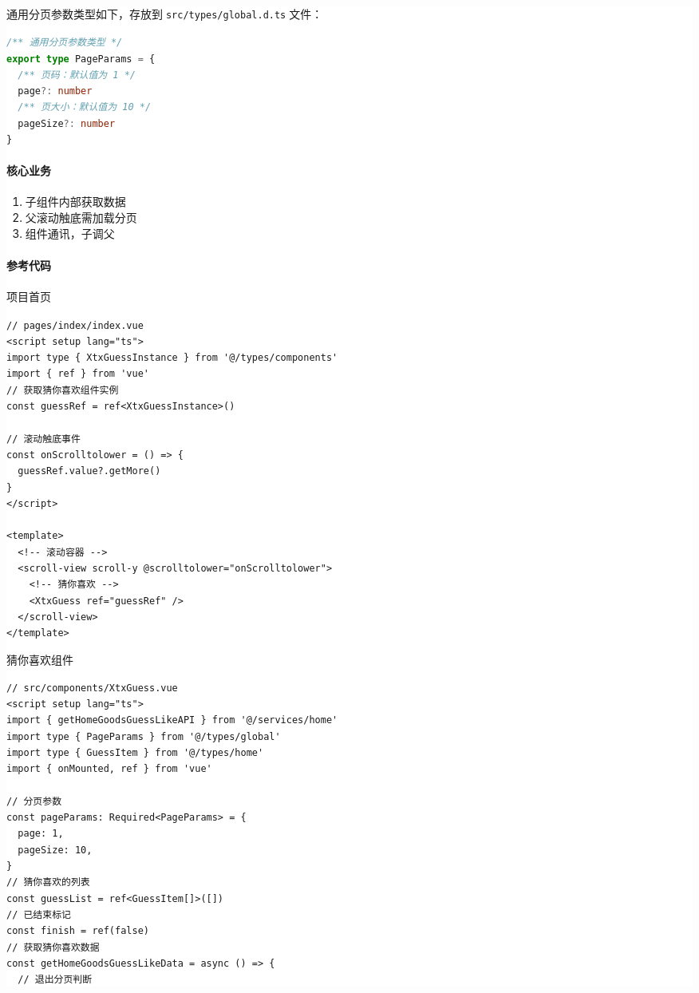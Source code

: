 通用分页参数类型如下，存放到 `src/types/global.d.ts` 文件：

```ts
/** 通用分页参数类型 */
export type PageParams = {
  /** 页码：默认值为 1 */
  page?: number
  /** 页大小：默认值为 10 */
  pageSize?: number
}
```

#### 核心业务

1. 子组件内部获取数据
2. 父滚动触底需加载分页
3. 组件通讯，子调父

#### 参考代码

项目首页

```vue {6,9-11,18,21}
// pages/index/index.vue
<script setup lang="ts">
import type { XtxGuessInstance } from '@/types/components'
import { ref } from 'vue'
// 获取猜你喜欢组件实例
const guessRef = ref<XtxGuessInstance>()

// 滚动触底事件
const onScrolltolower = () => {
  guessRef.value?.getMore()
}
</script>

<template>
  <!-- 滚动容器 -->
  <scroll-view scroll-y @scrolltolower="onScrolltolower">
    <!-- 猜你喜欢 -->
    <XtxGuess ref="guessRef" />
  </scroll-view>
</template>
```

猜你喜欢组件

```vue
// src/components/XtxGuess.vue
<script setup lang="ts">
import { getHomeGoodsGuessLikeAPI } from '@/services/home'
import type { PageParams } from '@/types/global'
import type { GuessItem } from '@/types/home'
import { onMounted, ref } from 'vue'

// 分页参数
const pageParams: Required<PageParams> = {
  page: 1,
  pageSize: 10,
}
// 猜你喜欢的列表
const guessList = ref<GuessItem[]>([])
// 已结束标记
const finish = ref(false)
// 获取猜你喜欢数据
const getHomeGoodsGuessLikeData = async () => {
  // 退出分页判断
```